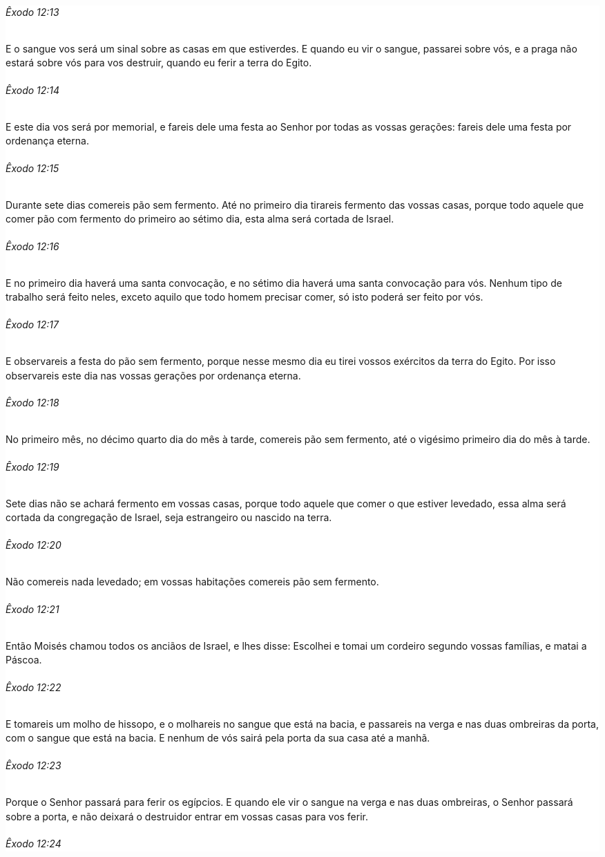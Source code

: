 ###### Êxodo 12:13

E o sangue vos será um sinal sobre as casas em que estiverdes. E quando eu vir o sangue, passarei sobre vós, e a praga não estará sobre vós para vos destruir, quando eu ferir a terra do Egito.

###### Êxodo 12:14

E este dia vos será por memorial, e fareis dele uma festa ao Senhor por todas as vossas gerações: fareis dele uma festa por ordenança eterna.

###### Êxodo 12:15

Durante sete dias comereis pão sem fermento. Até no primeiro dia tirareis fermento das vossas casas, porque todo aquele que comer pão com fermento do primeiro ao sétimo dia, esta alma será cortada de Israel.

###### Êxodo 12:16

E no primeiro dia haverá uma santa convocação, e no sétimo dia haverá uma santa convocação para vós. Nenhum tipo de trabalho será feito neles, exceto aquilo que todo homem precisar comer, só isto poderá ser feito por vós.

###### Êxodo 12:17

E observareis a festa do pão sem fermento, porque nesse mesmo dia eu tirei vossos exércitos da terra do Egito. Por isso observareis este dia nas vossas gerações por ordenança eterna.

###### Êxodo 12:18

No primeiro mês, no décimo quarto dia do mês à tarde, comereis pão sem fermento, até o vigésimo primeiro dia do mês à tarde.

###### Êxodo 12:19

Sete dias não se achará fermento em vossas casas, porque todo aquele que comer o que estiver levedado, essa alma será cortada da congregação de Israel, seja estrangeiro ou nascido na terra.

###### Êxodo 12:20

Não comereis nada levedado; em vossas habitações comereis pão sem fermento.

###### Êxodo 12:21

Então Moisés chamou todos os anciãos de Israel, e lhes disse: Escolhei e tomai um cordeiro segundo vossas famílias, e matai a Páscoa.

###### Êxodo 12:22

E tomareis um molho de hissopo, e o molhareis no sangue que está na bacia, e passareis na verga e nas duas ombreiras da porta, com o sangue que está na bacia. E nenhum de vós sairá pela porta da sua casa até a manhã.

###### Êxodo 12:23

Porque o Senhor passará para ferir os egípcios. E quando ele vir o sangue na verga e nas duas ombreiras, o Senhor passará sobre a porta, e não deixará o destruidor entrar em vossas casas para vos ferir.

###### Êxodo 12:24
